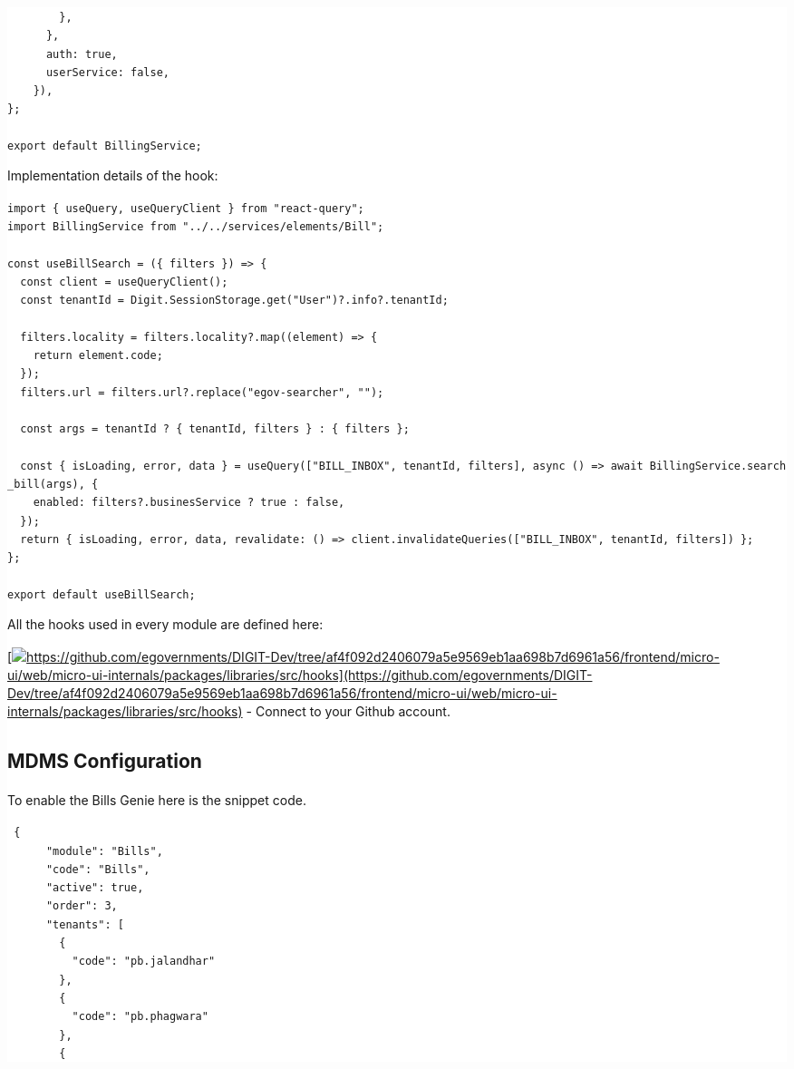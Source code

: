 ```
        },
      },
      auth: true,
      userService: false,
    }),
};

export default BillingService;

```

Implementation details of the hook:

```
import { useQuery, useQueryClient } from "react-query";
import BillingService from "../../services/elements/Bill";

const useBillSearch = ({ filters }) => {
  const client = useQueryClient();
  const tenantId = Digit.SessionStorage.get("User")?.info?.tenantId;

  filters.locality = filters.locality?.map((element) => {
    return element.code;
  });
  filters.url = filters.url?.replace("egov-searcher", "");

  const args = tenantId ? { tenantId, filters } : { filters };

  const { isLoading, error, data } = useQuery(["BILL_INBOX", tenantId, filters], async () => await BillingService.search_bill(args), {
    enabled: filters?.businesService ? true : false,
  });
  return { isLoading, error, data, revalidate: () => client.invalidateQueries(["BILL_INBOX", tenantId, filters]) };
};

export default useBillSearch;

```

All the hooks used in every module are defined here:

[![](https://github.githubassets.com/favicon.ico)https://github.com/egovernments/DIGIT-Dev/tree/af4f092d2406079a5e9569eb1aa698b7d6961a56/frontend/micro-ui/web/micro-ui-internals/packages/libraries/src/hooks](https://github.com/egovernments/DIGIT-Dev/tree/af4f092d2406079a5e9569eb1aa698b7d6961a56/frontend/micro-ui/web/micro-ui-internals/packages/libraries/src/hooks) - Connect to your Github account.

## **MDMS Configuration**

To enable the Bills Genie here is the snippet code.

```
 {
      "module": "Bills",
      "code": "Bills",
      "active": true,
      "order": 3,
      "tenants": [
        {
          "code": "pb.jalandhar"
        },
        {
          "code": "pb.phagwara"
        },
        {
```